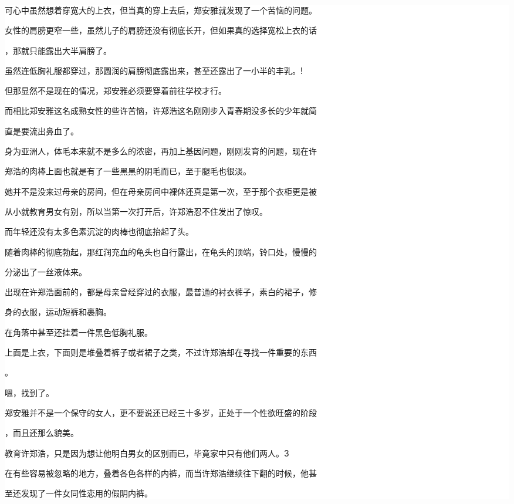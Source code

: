 可心中虽然想着穿宽大的上衣，但当真的穿上去后，郑安雅就发现了一个苦恼的问题。



女性的肩膀更窄一些，虽然儿子的肩膀还没有彻底长开，但如果真的选择宽松上衣的话

，那就只能露出大半肩膀了。



虽然连低胸礼服都穿过，那圆润的肩膀彻底露出来，甚至还露出了一小半的丰乳。!

但那显然不是现在的情况，郑安雅必须要穿着前往学校才行。



而相比郑安雅这名成熟女性的些许苦恼，许郑浩这名刚刚步入青春期没多长的少年就简

直是要流出鼻血了。



身为亚洲人，体毛本来就不是多么的浓密，再加上基因问题，刚刚发育的问题，现在许

郑浩的肉棒上面也就是有了一些黑黑的阴毛而已，至于腿毛也很淡。



她并不是没来过母亲的房间，但在母亲房间中裸体还真是第一次，至于那个衣柜更是被

从小就教育男女有别，所以当第一次打开后，许郑浩忍不住发出了惊叹。

而年轻还没有太多色素沉淀的肉棒也彻底抬起了头。



随着肉棒的彻底勃起，那红润充血的龟头也自行露出，在龟头的顶端，铃口处，慢慢的

分泌出了一丝液体来。



出现在许郑浩面前的，都是母亲曾经穿过的衣服，最普通的衬衣裤子，素白的裙子，修

身的衣服，运动短裤和裹胸。

在角落中甚至还挂着一件黑色低胸礼服。



上面是上衣，下面则是堆叠着裤子或者裙子之类，不过许郑浩却在寻找一件重要的东西

。

嗯，找到了。



郑安雅并不是一个保守的女人，更不要说还已经三十多岁，正处于一个性欲旺盛的阶段

，而且还那么貌美。

教育许郑浩，只是因为想让他明白男女的区别而已，毕竟家中只有他们两人。3



在有些容易被忽略的地方，叠着各色各样的内裤，而当许郑浩继续往下翻的时候，他甚

至还发现了一件女同性恋用的假阴内裤。



